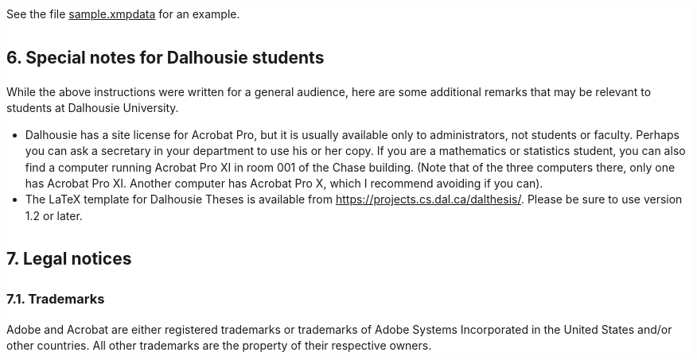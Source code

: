 See the file [sample.xmpdata](https://www.mathstat.dal.ca/~selinger/pdfa/sample.xmpdata) for an example.

## 6. Special notes for Dalhousie students

While the above instructions were written for a general audience, here are some additional remarks that may be relevant to students at Dalhousie University.

-  Dalhousie has a site license for Acrobat Pro, but it is usually     available only to administrators, not students or     faculty. Perhaps you can ask a secretary in your department to     use his or her copy. If you are a mathematics or statistics     student, you can also find a computer running Acrobat Pro XI in     room 001 of the Chase building. (Note that of the three computers     there, only one has Acrobat Pro XI. Another computer has Acrobat     Pro X, which I recommend avoiding if you can).
-  The LaTeX template for Dalhousie Theses is available from     https://projects.cs.dal.ca/dalthesis/.     Please be sure to use version 1.2 or later. 

## 7. Legal notices

### 7.1. Trademarks

Adobe and Acrobat are either registered trademarks or trademarks of Adobe Systems Incorporated in the United States and/or other countries. All other trademarks are the property of their respective owners.

